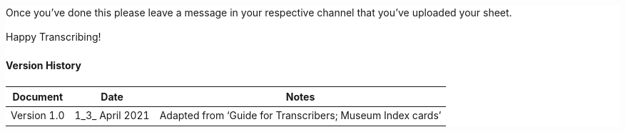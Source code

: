 Once you’ve done this please leave a message in your respective channel that you’ve uploaded your sheet.

Happy Transcribing!



#### Version History

| **Document** | **Date**        | **Notes**                                                 |
| ------------ | --------------- | --------------------------------------------------------- |
| Version 1.0  | 1_3_ April 2021 | Adapted from ‘Guide for Transcribers; Museum Index cards’ |
